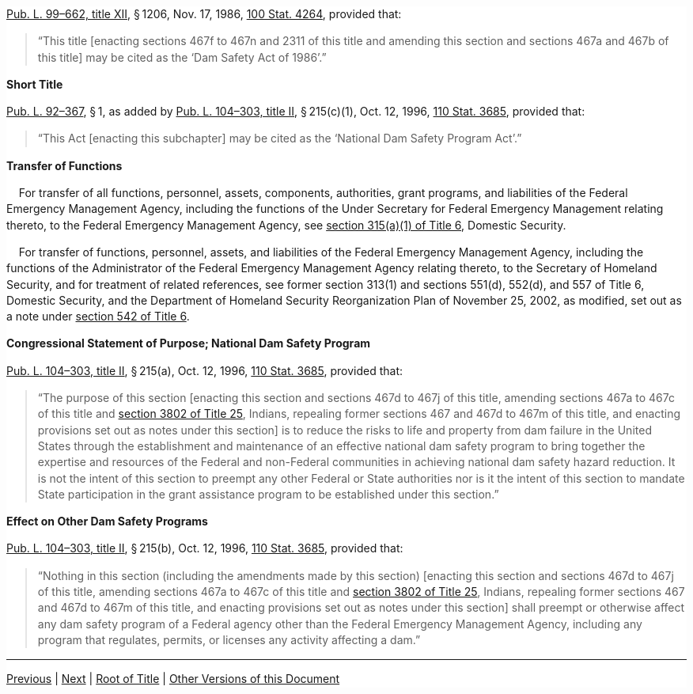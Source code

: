 [Pub. L. 99–662, title XII][/us/pl/99/662/tXII], § 1206, Nov. 17, 1986, [100 Stat. 4264][/us/stat/100/4264], provided that: 

> “This title \[enacting sections 467f to 467n and 2311 of this title and amending this section and sections 467a and 467b of this title\] may be cited as the ‘Dam Safety Act of 1986’.”

 __Short Title__ 

[Pub. L. 92–367][/us/pl/92/367], § 1, as added by [Pub. L. 104–303, title II][/us/pl/104/303/tII], § 215(c)(1), Oct. 12, 1996, [110 Stat. 3685][/us/stat/110/3685], provided that: 

> “This Act \[enacting this subchapter\] may be cited as the ‘National Dam Safety Program Act’.”

 __Transfer of Functions__ 

    For transfer of all functions, personnel, assets, components, authorities, grant programs, and liabilities of the Federal Emergency Management Agency, including the functions of the Under Secretary for Federal Emergency Management relating thereto, to the Federal Emergency Management Agency, see [section 315(a)(1) of Title 6][/us/usc/t6/s315/a/1], Domestic Security.

    For transfer of functions, personnel, assets, and liabilities of the Federal Emergency Management Agency, including the functions of the Administrator of the Federal Emergency Management Agency relating thereto, to the Secretary of Homeland Security, and for treatment of related references, see former section 313(1) and sections 551(d), 552(d), and 557 of Title 6, Domestic Security, and the Department of Homeland Security Reorganization Plan of November 25, 2002, as modified, set out as a note under [section 542 of Title 6][/us/usc/t6/s542].

 __Congressional Statement of Purpose; National Dam Safety Program__ 

[Pub. L. 104–303, title II][/us/pl/104/303/tII], § 215(a), Oct. 12, 1996, [110 Stat. 3685][/us/stat/110/3685], provided that: 

> “The purpose of this section \[enacting this section and sections 467d to 467j of this title, amending sections 467a to 467c of this title and [section 3802 of Title 25][/us/usc/t25/s3802], Indians, repealing former sections 467 and 467d to 467m of this title, and enacting provisions set out as notes under this section\] is to reduce the risks to life and property from dam failure in the United States through the establishment and maintenance of an effective national dam safety program to bring together the expertise and resources of the Federal and non-Federal communities in achieving national dam safety hazard reduction. It is not the intent of this section to preempt any other Federal or State authorities nor is it the intent of this section to mandate State participation in the grant assistance program to be established under this section.”

 __Effect on Other Dam Safety Programs__ 

[Pub. L. 104–303, title II][/us/pl/104/303/tII], § 215(b), Oct. 12, 1996, [110 Stat. 3685][/us/stat/110/3685], provided that: 

> “Nothing in this section (including the amendments made by this section) \[enacting this section and sections 467d to 467j of this title, amending sections 467a to 467c of this title and [section 3802 of Title 25][/us/usc/t25/s3802], Indians, repealing former sections 467 and 467d to 467m of this title, and enacting provisions set out as notes under this section\] shall preempt or otherwise affect any dam safety program of a Federal agency other than the Federal Emergency Management Agency, including any program that regulates, permits, or licenses any activity affecting a dam.”

----------

[Previous](./../../../../..//us/usc/t33/ch9/schVII/m__us_usc_t33_ch9_schVII.md) | [Next](./../../../../..//us/usc/t33/ch9/schVII/m__us_usc_t33_s467a.md) | [Root of Title](./../../../../../) | [Other Versions of this Document](https://publicdocs.github.io/go/links?ns=uslm&ref=%2Fus%2Fusc%2Ft33%2Fs467)


[/us/usc/t33/s467f/f]: https://publicdocs.github.io/go/links?ns=uslm&ref=%2Fus%2Fusc%2Ft33%2Fs467f%2Ff
[/us/usc/t33/s467e]: https://publicdocs.github.io/go/links?ns=uslm&ref=%2Fus%2Fusc%2Ft33%2Fs467e
[/us/usc/t33/s467f]: https://publicdocs.github.io/go/links?ns=uslm&ref=%2Fus%2Fusc%2Ft33%2Fs467f
[/us/usc/t33/s467f/e]: https://publicdocs.github.io/go/links?ns=uslm&ref=%2Fus%2Fusc%2Ft33%2Fs467f%2Fe
[/us/pl/92/367]: https://publicdocs.github.io/go/links?ns=uslm&ref=%2Fus%2Fpl%2F92%2F367
[/us/pl/104/303/tII]: https://publicdocs.github.io/go/links?ns=uslm&ref=%2Fus%2Fpl%2F104%2F303%2FtII
[/us/stat/110/3685]: https://publicdocs.github.io/go/links?ns=uslm&ref=%2Fus%2Fstat%2F110%2F3685
[/us/pl/107/310]: https://publicdocs.github.io/go/links?ns=uslm&ref=%2Fus%2Fpl%2F107%2F310
[/us/stat/116/2451]: https://publicdocs.github.io/go/links?ns=uslm&ref=%2Fus%2Fstat%2F116%2F2451
[/us/pl/113/121/tIII]: https://publicdocs.github.io/go/links?ns=uslm&ref=%2Fus%2Fpl%2F113%2F121%2FtIII
[/us/stat/128/1282]: https://publicdocs.github.io/go/links?ns=uslm&ref=%2Fus%2Fstat%2F128%2F1282
[/us/pl/92/367]: https://publicdocs.github.io/go/links?ns=uslm&ref=%2Fus%2Fpl%2F92%2F367
[/us/stat/86/506]: https://publicdocs.github.io/go/links?ns=uslm&ref=%2Fus%2Fstat%2F86%2F506
[/us/pl/99/662/tXII]: https://publicdocs.github.io/go/links?ns=uslm&ref=%2Fus%2Fpl%2F99%2F662%2FtXII
[/us/stat/100/4260]: https://publicdocs.github.io/go/links?ns=uslm&ref=%2Fus%2Fstat%2F100%2F4260
[/us/pl/104/303]: https://publicdocs.github.io/go/links?ns=uslm&ref=%2Fus%2Fpl%2F104%2F303
[/us/pl/92/367/s2]: https://publicdocs.github.io/go/links?ns=uslm&ref=%2Fus%2Fpl%2F92%2F367%2Fs2
[/us/pl/104/303/s215/c/3]: https://publicdocs.github.io/go/links?ns=uslm&ref=%2Fus%2Fpl%2F104%2F303%2Fs215%2Fc%2F3
[/us/usc/t33/s467a]: https://publicdocs.github.io/go/links?ns=uslm&ref=%2Fus%2Fusc%2Ft33%2Fs467a
[/us/pl/113/121]: https://publicdocs.github.io/go/links?ns=uslm&ref=%2Fus%2Fpl%2F113%2F121
[/us/pl/113/121]: https://publicdocs.github.io/go/links?ns=uslm&ref=%2Fus%2Fpl%2F113%2F121
[/us/pl/113/121]: https://publicdocs.github.io/go/links?ns=uslm&ref=%2Fus%2Fpl%2F113%2F121
[/us/pl/113/121]: https://publicdocs.github.io/go/links?ns=uslm&ref=%2Fus%2Fpl%2F113%2F121
[/us/pl/107/310]: https://publicdocs.github.io/go/links?ns=uslm&ref=%2Fus%2Fpl%2F107%2F310
[/us/pl/107/310]: https://publicdocs.github.io/go/links?ns=uslm&ref=%2Fus%2Fpl%2F107%2F310
[/us/pl/109/460]: https://publicdocs.github.io/go/links?ns=uslm&ref=%2Fus%2Fpl%2F109%2F460
[/us/stat/120/3401]: https://publicdocs.github.io/go/links?ns=uslm&ref=%2Fus%2Fstat%2F120%2F3401
[/us/pl/107/310]: https://publicdocs.github.io/go/links?ns=uslm&ref=%2Fus%2Fpl%2F107%2F310
[/us/stat/116/2450]: https://publicdocs.github.io/go/links?ns=uslm&ref=%2Fus%2Fstat%2F116%2F2450
[/us/usc/t33/s467g–1]: https://publicdocs.github.io/go/links?ns=uslm&ref=%2Fus%2Fusc%2Ft33%2Fs467g%E2%80%931
[/us/pl/99/662/tXII]: https://publicdocs.github.io/go/links?ns=uslm&ref=%2Fus%2Fpl%2F99%2F662%2FtXII
[/us/stat/100/4264]: https://publicdocs.github.io/go/links?ns=uslm&ref=%2Fus%2Fstat%2F100%2F4264
[/us/pl/92/367]: https://publicdocs.github.io/go/links?ns=uslm&ref=%2Fus%2Fpl%2F92%2F367
[/us/pl/104/303/tII]: https://publicdocs.github.io/go/links?ns=uslm&ref=%2Fus%2Fpl%2F104%2F303%2FtII
[/us/stat/110/3685]: https://publicdocs.github.io/go/links?ns=uslm&ref=%2Fus%2Fstat%2F110%2F3685
[/us/usc/t6/s315/a/1]: https://publicdocs.github.io/go/links?ns=uslm&ref=%2Fus%2Fusc%2Ft6%2Fs315%2Fa%2F1
[/us/usc/t6/s542]: https://publicdocs.github.io/go/links?ns=uslm&ref=%2Fus%2Fusc%2Ft6%2Fs542
[/us/pl/104/303/tII]: https://publicdocs.github.io/go/links?ns=uslm&ref=%2Fus%2Fpl%2F104%2F303%2FtII
[/us/stat/110/3685]: https://publicdocs.github.io/go/links?ns=uslm&ref=%2Fus%2Fstat%2F110%2F3685
[/us/usc/t25/s3802]: https://publicdocs.github.io/go/links?ns=uslm&ref=%2Fus%2Fusc%2Ft25%2Fs3802
[/us/pl/104/303/tII]: https://publicdocs.github.io/go/links?ns=uslm&ref=%2Fus%2Fpl%2F104%2F303%2FtII
[/us/stat/110/3685]: https://publicdocs.github.io/go/links?ns=uslm&ref=%2Fus%2Fstat%2F110%2F3685
[/us/usc/t25/s3802]: https://publicdocs.github.io/go/links?ns=uslm&ref=%2Fus%2Fusc%2Ft25%2Fs3802